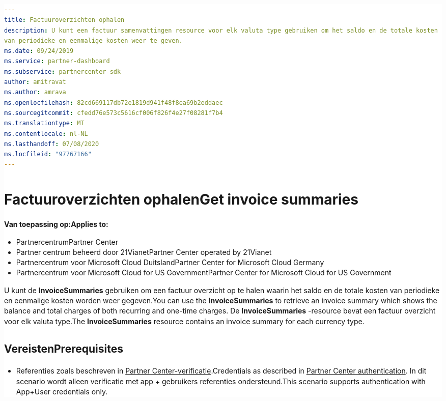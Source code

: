 ```yaml
---
title: Factuuroverzichten ophalen
description: U kunt een factuur samenvattingen resource voor elk valuta type gebruiken om het saldo en de totale kosten van periodieke en eenmalige kosten weer te geven.
ms.date: 09/24/2019
ms.service: partner-dashboard
ms.subservice: partnercenter-sdk
author: amitravat
ms.author: amrava
ms.openlocfilehash: 82cd669117db72e1819d941f48f8ea69b2eddaec
ms.sourcegitcommit: cfedd76e573c5616cf006f826f4e27f08281f7b4
ms.translationtype: MT
ms.contentlocale: nl-NL
ms.lasthandoff: 07/08/2020
ms.locfileid: "97767166"
---
```

# <a name="get-invoice-summaries"></a><span data-ttu-id="893fe-103">Factuuroverzichten ophalen</span><span class="sxs-lookup"><span data-stu-id="893fe-103">Get invoice summaries</span></span>

<span data-ttu-id="893fe-104">**Van toepassing op:**</span><span class="sxs-lookup"><span data-stu-id="893fe-104">**Applies to:**</span></span>

- <span data-ttu-id="893fe-105">Partnercentrum</span><span class="sxs-lookup"><span data-stu-id="893fe-105">Partner Center</span></span>
- <span data-ttu-id="893fe-106">Partner centrum beheerd door 21Vianet</span><span class="sxs-lookup"><span data-stu-id="893fe-106">Partner Center operated by 21Vianet</span></span>
- <span data-ttu-id="893fe-107">Partnercentrum voor Microsoft Cloud Duitsland</span><span class="sxs-lookup"><span data-stu-id="893fe-107">Partner Center for Microsoft Cloud Germany</span></span>
- <span data-ttu-id="893fe-108">Partnercentrum voor Microsoft Cloud for US Government</span><span class="sxs-lookup"><span data-stu-id="893fe-108">Partner Center for Microsoft Cloud for US Government</span></span>

<span data-ttu-id="893fe-109">U kunt de **InvoiceSummaries** gebruiken om een factuur overzicht op te halen waarin het saldo en de totale kosten van periodieke en eenmalige kosten worden weer gegeven.</span><span class="sxs-lookup"><span data-stu-id="893fe-109">You can use the **InvoiceSummaries** to retrieve an invoice summary which shows the balance and total charges of both recurring and one-time charges.</span></span> <span data-ttu-id="893fe-110">De **InvoiceSummaries** -resource bevat een factuur overzicht voor elk valuta type.</span><span class="sxs-lookup"><span data-stu-id="893fe-110">The **InvoiceSummaries** resource contains an invoice summary for each currency type.</span></span>

## <a name="prerequisites"></a><span data-ttu-id="893fe-111">Vereisten</span><span class="sxs-lookup"><span data-stu-id="893fe-111">Prerequisites</span></span>

- <span data-ttu-id="893fe-112">Referenties zoals beschreven in [Partner Center-verificatie](partner-center-authentication.md).</span><span class="sxs-lookup"><span data-stu-id="893fe-112">Credentials as described in [Partner Center authentication](partner-center-authentication.md).</span></span> <span data-ttu-id="893fe-113">In dit scenario wordt alleen verificatie met app + gebruikers referenties ondersteund.</span><span class="sxs-lookup"><span data-stu-id="893fe-113">This scenario supports authentication with App+User credentials only.</span></span>
